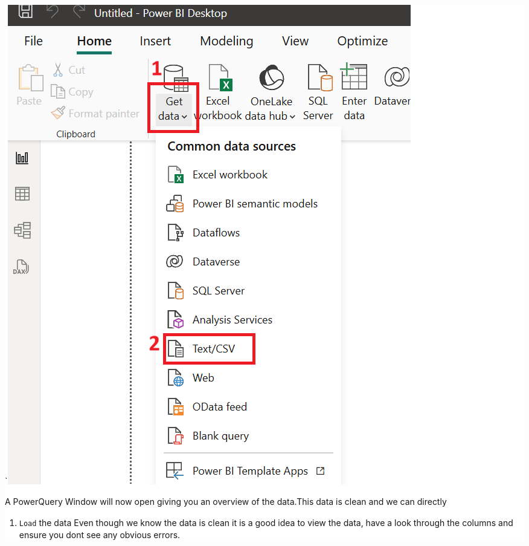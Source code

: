 `![alt text](Images/image-1.png)

A PowerQuery Window will now open giving you an overview of the data.This data is clean and we can directly 
1.  `Load` the data 
Even though we know the data is clean it is a good idea to view the data, have a look through the columns and ensure you dont see any obvious errors.
